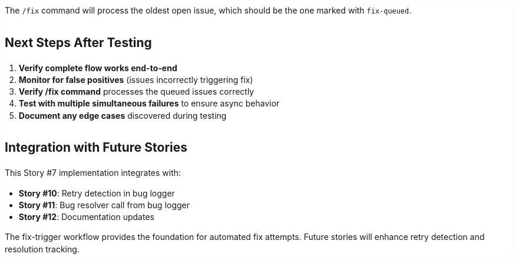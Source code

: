 The `/fix` command will process the oldest open issue, which should be the one marked with `fix-queued`.

## Next Steps After Testing

1. **Verify complete flow works end-to-end**
2. **Monitor for false positives** (issues incorrectly triggering fix)
3. **Verify /fix command** processes the queued issues correctly
4. **Test with multiple simultaneous failures** to ensure async behavior
5. **Document any edge cases** discovered during testing

## Integration with Future Stories

This Story #7 implementation integrates with:
- **Story #10**: Retry detection in bug logger
- **Story #11**: Bug resolver call from bug logger
- **Story #12**: Documentation updates

The fix-trigger workflow provides the foundation for automated fix attempts. Future stories will enhance retry detection and resolution tracking.
